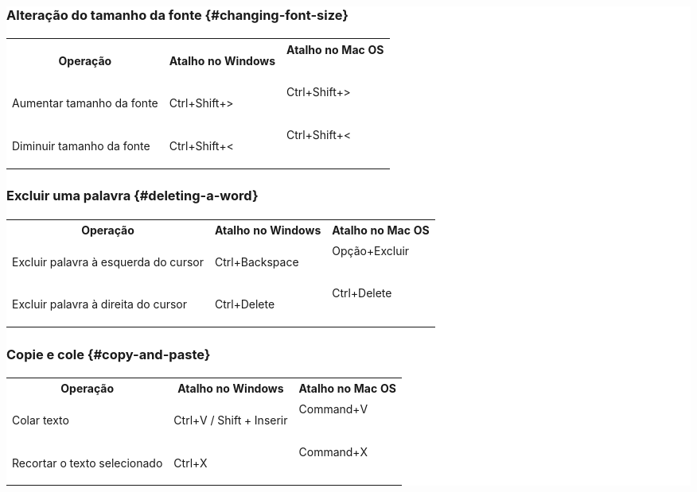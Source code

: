 ### Alteração do tamanho da fonte {#changing-font-size}

<table> 
 <tbody>
  <tr>
   <th><p><strong>Operação</strong></p> </th> 
   <th><p><strong>Atalho no Windows</strong></p> </th> 
   <th><strong>Atalho no Mac OS</strong></th> 
  </tr>
  <tr>
   <td><p>Aumentar tamanho da fonte </p> </td> 
   <td><p>Ctrl+Shift+&gt;</p> </td> 
   <td>Ctrl+Shift+&gt;</td> 
  </tr>
  <tr>
   <td><p>Diminuir tamanho da fonte </p> </td> 
   <td><p>Ctrl+Shift+&lt;</p> </td> 
   <td>Ctrl+Shift+&lt;</td> 
  </tr>
 </tbody>
</table>

### Excluir uma palavra {#deleting-a-word}

<table> 
 <tbody>
  <tr>
   <th><strong>Operação</strong></th> 
   <th><strong>Atalho no Windows</strong></th> 
   <th><strong>Atalho no Mac OS</strong></th> 
  </tr>
  <tr>
   <td><p>Excluir palavra à esquerda do cursor</p> </td> 
   <td><p>Ctrl+Backspace</p> </td> 
   <td>Opção+Excluir</td> 
  </tr>
  <tr>
   <td><p>Excluir palavra à direita do cursor</p> </td> 
   <td><p>Ctrl+Delete</p> </td> 
   <td>Ctrl+Delete</td> 
  </tr>
 </tbody>
</table>

### Copie e cole {#copy-and-paste}

<table> 
 <tbody>
  <tr>
   <th><strong>Operação</strong></th> 
   <th><strong>Atalho no Windows<br /> </strong></th> 
   <th><strong>Atalho no Mac OS</strong></th> 
  </tr>
  <tr>
   <td><p>Colar texto </p> </td> 
   <td><p>Ctrl+V / Shift + Inserir</p> </td> 
   <td>Command+V</td> 
  </tr>
  <tr>
   <td><p>Recortar o texto selecionado</p> </td> 
   <td><p>Ctrl+X</p> </td> 
   <td>Command+X<br /> </td> 
  </tr>
  <tr>